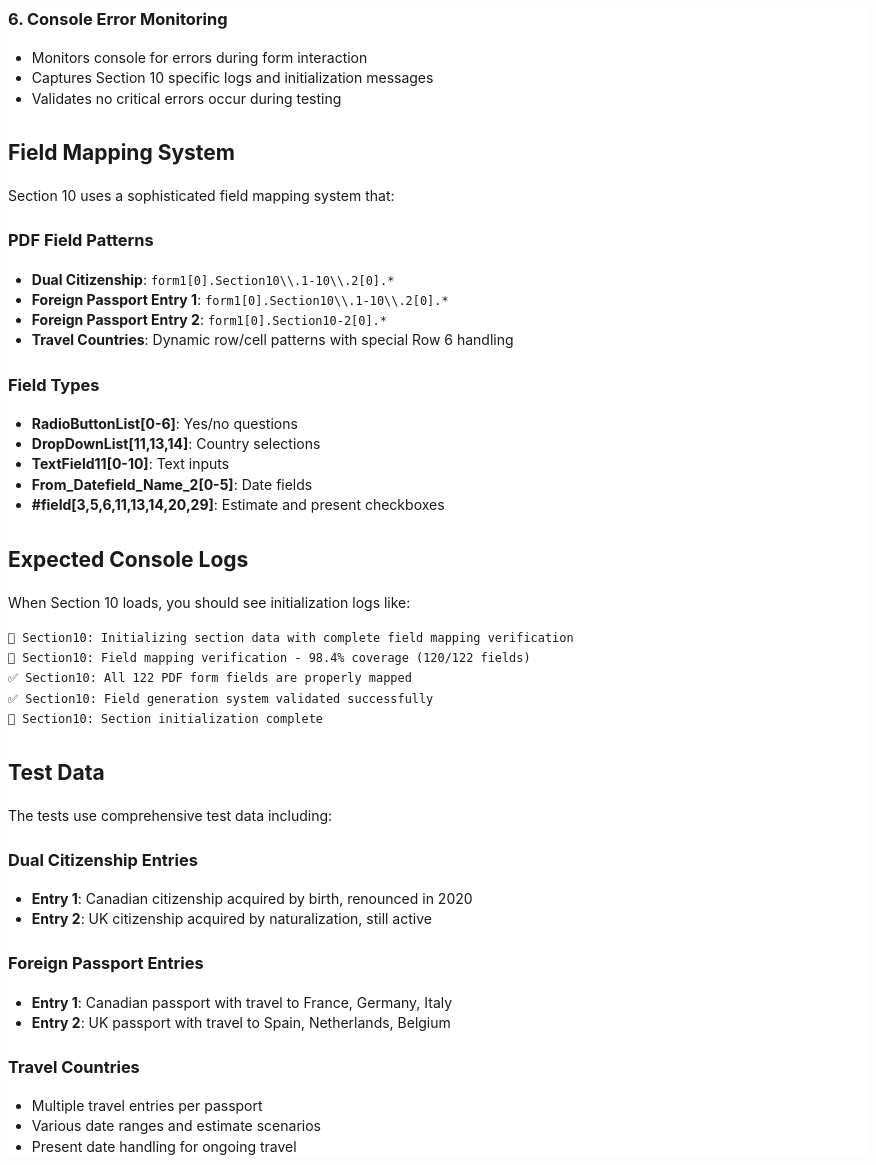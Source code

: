 ### 6. Console Error Monitoring
- Monitors console for errors during form interaction
- Captures Section 10 specific logs and initialization messages
- Validates no critical errors occur during testing

## Field Mapping System

Section 10 uses a sophisticated field mapping system that:

### PDF Field Patterns
- **Dual Citizenship**: `form1[0].Section10\\.1-10\\.2[0].*`
- **Foreign Passport Entry 1**: `form1[0].Section10\\.1-10\\.2[0].*`
- **Foreign Passport Entry 2**: `form1[0].Section10-2[0].*`
- **Travel Countries**: Dynamic row/cell patterns with special Row 6 handling

### Field Types
- **RadioButtonList[0-6]**: Yes/no questions
- **DropDownList[11,13,14]**: Country selections
- **TextField11[0-10]**: Text inputs
- **From_Datefield_Name_2[0-5]**: Date fields
- **#field[3,5,6,11,13,14,20,29]**: Estimate and present checkboxes

## Expected Console Logs

When Section 10 loads, you should see initialization logs like:
```
🔄 Section10: Initializing section data with complete field mapping verification
🎯 Section10: Field mapping verification - 98.4% coverage (120/122 fields)
✅ Section10: All 122 PDF form fields are properly mapped
✅ Section10: Field generation system validated successfully
🔧 Section10: Section initialization complete
```

## Test Data

The tests use comprehensive test data including:

### Dual Citizenship Entries
- **Entry 1**: Canadian citizenship acquired by birth, renounced in 2020
- **Entry 2**: UK citizenship acquired by naturalization, still active

### Foreign Passport Entries
- **Entry 1**: Canadian passport with travel to France, Germany, Italy
- **Entry 2**: UK passport with travel to Spain, Netherlands, Belgium

### Travel Countries
- Multiple travel entries per passport
- Various date ranges and estimate scenarios
- Present date handling for ongoing travel
